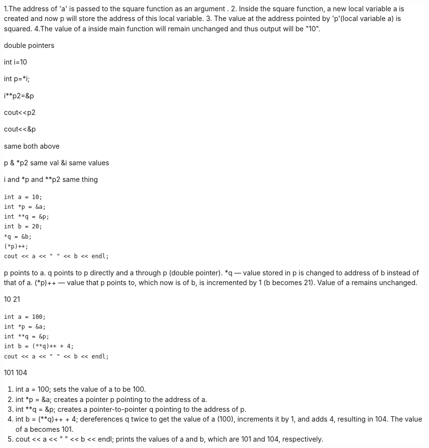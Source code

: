 
1.The address of 'a' is passed to the square function as an argument .
2. Inside the square function, a new local variable a is created and now p will store the address of this local variable.
3. The value at the address pointed by 'p'(local variable a) is squared.
4.The value of a inside main function will remain unchanged and thus output will be "10".

double pointers

int i=10

int p=*i;

i**p2=&p

cout<<p2

cout<<&p

same both above

p & *p2 same val &i same values

i and *p and **p2 same thing

```other
int a = 10;
int *p = &a;
int **q = &p;
int b = 20;
*q = &b;
(*p)++;
cout << a << " " << b << endl;
```


p points to a. q points to p directly and a through p (double pointer). *q — value stored in p is changed to address of b instead of that of a. (*p)++ — value that p points to, which now is of b, is incremented by 1 (b becomes 21). Value of a remains unchanged.

10 21

```other
int a = 100;
int *p = &a;
int **q = &p;
int b = (**q)++ + 4;
cout << a << " " << b << endl;
```


101 104


1. int a = 100; sets the value of a to be 100.
2. int *p = &a; creates a pointer p pointing to the address of a.
3. int **q = &p; creates a pointer-to-pointer q pointing to the address of p.
4. int b = (**q)++ + 4; dereferences q twice to get the value of a (100), increments it by 1, and adds 4, resulting in 104. The value of a becomes 101.
5. cout << a << " " << b << endl; prints the values of a and b, which are 101 and 104, respectively.
